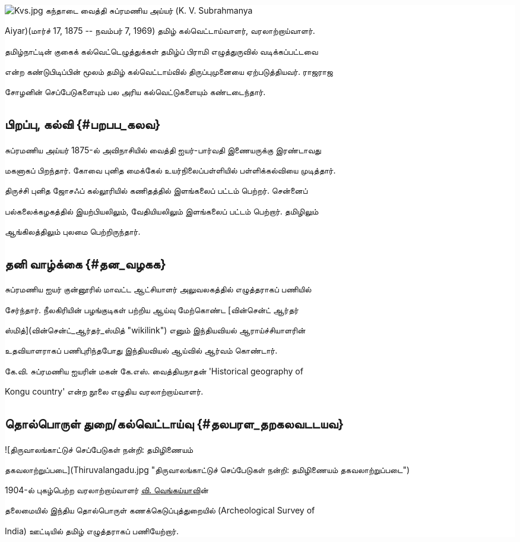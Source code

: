 ![](Kvs.jpg "Kvs.jpg") கந்தாடை வைத்தி சுப்ரமணிய அய்யர் (K. V. Subrahmanya

Aiyar)(மார்ச் 17, 1875 -- நவம்பர் 7, 1969) தமிழ் கல்வெட்டாய்வாளர், வரலாற்றாய்வாளர்.

தமிழ்நாட்டின் குகைக் கல்வெட்டெழுத்துக்கள் தமிழ்ப் பிராமி எழுத்துருவில் வடிக்கப்பட்டவை

என்ற கண்டுபிடிப்பின் மூலம் தமிழ் கல்வெட்டாய்வில் திருப்புமுனையை ஏற்படுத்தியவர். ராஜராஜ

சோழனின் செப்பேடுகளையும் பல அரிய கல்வெட்டுகளையும் கண்டடைந்தார்.



## பிறப்பு, கல்வி {#பறபப_கலவ}



சுப்ரமணிய அய்யர் 1875-ல் அவிநாசியில் வைத்தி ஐயர்-பார்வதி இணையருக்கு இரண்டாவது

மகனாகப் பிறந்தார். கோவை புனித மைக்கேல் உயர்நிலைப்பள்ளியில் பள்ளிக்கல்வியை முடித்தார்.

திருச்சி புனித ஜோசஃப் கல்லூரியில் கணிதத்தில் இளங்கலைப் பட்டம் பெற்றர். சென்னைப்

பல்கலைக்கழகத்தில் இயற்பியலிலும், வேதியியலிலும் இளங்கலைப் பட்டம் பெற்றார். தமிழிலும்

ஆங்கிலத்திலும் புலமை பெற்றிருந்தார்.



## தனி வாழ்க்கை {#தன_வழகக}



சுப்ரமணிய ஐயர் குன்னூரில் மாவட்ட ஆட்சியாளர் அலுவலகத்தில் எழுத்தராகப் பணியில்

சேர்ந்தார். நீலகிரியின் பழங்குடிகள் பற்றிய ஆய்வு மேற்கொண்ட [வின்சென்ட் ஆர்தர்

ஸ்மித்](வின்சென்ட்_ஆர்தர்_ஸ்மித் "wikilink") எனும் இந்தியவியல் ஆராய்ச்சியாளரின்

உதவியாளராகப் பணிபுரிந்தபோது இந்தியவியல் ஆய்வில் ஆர்வம் கொண்டார்.



கே.வி. சுப்ரமணிய ஐயரின் மகன் கே.எஸ். வைத்தியநாதன் \'Historical geography of

Kongu country\' என்ற நூலை எழுதிய வரலாற்றாய்வாளர்.



## தொல்பொருள் துறை/கல்வெட்டாய்வு {#தலபரள_தறகலவடடயவ}



![திருவாலங்காட்டுச் செப்பேடுகள் நன்றி: தமிழிணையம்

தகவலாற்றுப்படை](Thiruvalangadu.jpg "திருவாலங்காட்டுச் செப்பேடுகள் நன்றி: தமிழிணையம் தகவலாற்றுப்படை")

1904-ல் புகழ்பெற்ற வரலாற்றாய்வாளர் [வி. வெங்கய்யாவ](வி._வெங்கய்யா "wikilink")ின்

தலைமையில் இந்திய தொல்பொருள் கணக்கெடுப்புத்துறையில் (Archeological Survey of

India) ஊட்டியில் தமிழ் எழுத்தராகப் பணியேற்றார்.


